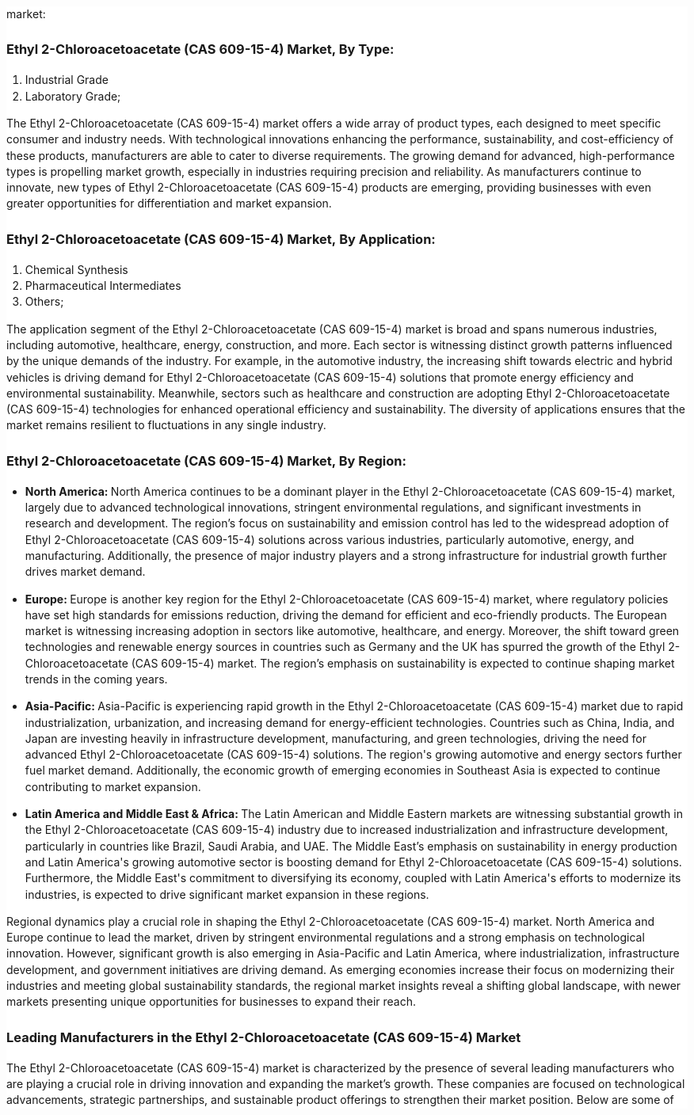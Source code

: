 market:</p><h3><strong>Ethyl 2-Chloroacetoacetate (CAS 609-15-4) Market, By Type:<br /></strong></h3><ol><li>Industrial Grade<li> Laboratory Grade;</li></ol><p>The Ethyl 2-Chloroacetoacetate (CAS 609-15-4) market offers a wide array of product types, each designed to meet specific consumer and industry needs. With technological innovations enhancing the performance, sustainability, and cost-efficiency of these products, manufacturers are able to cater to diverse requirements. The growing demand for advanced, high-performance types is propelling market growth, especially in industries requiring precision and reliability. As manufacturers continue to innovate, new types of Ethyl 2-Chloroacetoacetate (CAS 609-15-4) products are emerging, providing businesses with even greater opportunities for differentiation and market expansion.</p><h3>Ethyl 2-Chloroacetoacetate (CAS 609-15-4) Market,&nbsp;By Application:</h3><ol><li>Chemical Synthesis<li> Pharmaceutical Intermediates<li> Others;</li></ol><p>The application segment of the Ethyl 2-Chloroacetoacetate (CAS 609-15-4) market is broad and spans numerous industries, including automotive, healthcare, energy, construction, and more. Each sector is witnessing distinct growth patterns influenced by the unique demands of the industry. For example, in the automotive industry, the increasing shift towards electric and hybrid vehicles is driving demand for Ethyl 2-Chloroacetoacetate (CAS 609-15-4) solutions that promote energy efficiency and environmental sustainability. Meanwhile, sectors such as healthcare and construction are adopting Ethyl 2-Chloroacetoacetate (CAS 609-15-4) technologies for enhanced operational efficiency and sustainability. The diversity of applications ensures that the market remains resilient to fluctuations in any single industry.</p><h3>Ethyl 2-Chloroacetoacetate (CAS 609-15-4) Market, By Region:</h3><ul><li><p><strong>North America:&nbsp;</strong>North America continues to be a dominant player in the Ethyl 2-Chloroacetoacetate (CAS 609-15-4) market, largely due to advanced technological innovations, stringent environmental regulations, and significant investments in research and development. The region&rsquo;s focus on sustainability and emission control has led to the widespread adoption of Ethyl 2-Chloroacetoacetate (CAS 609-15-4) solutions across various industries, particularly automotive, energy, and manufacturing. Additionally, the presence of major industry players and a strong infrastructure for industrial growth further drives market demand.</p></li><li><p><strong><strong>Europe:&nbsp;</strong></strong>Europe is another key region for the Ethyl 2-Chloroacetoacetate (CAS 609-15-4) market, where regulatory policies have set high standards for emissions reduction, driving the demand for efficient and eco-friendly products. The European market is witnessing increasing adoption in sectors like automotive, healthcare, and energy. Moreover, the shift toward green technologies and renewable energy sources in countries such as Germany and the UK has spurred the growth of the Ethyl 2-Chloroacetoacetate (CAS 609-15-4) market. The region&rsquo;s emphasis on sustainability is expected to continue shaping market trends in the coming years.</p></li><li><p><strong><strong>Asia-Pacific:&nbsp;</strong></strong>Asia-Pacific is experiencing rapid growth in the Ethyl 2-Chloroacetoacetate (CAS 609-15-4) market due to rapid industrialization, urbanization, and increasing demand for energy-efficient technologies. Countries such as China, India, and Japan are investing heavily in infrastructure development, manufacturing, and green technologies, driving the need for advanced Ethyl 2-Chloroacetoacetate (CAS 609-15-4) solutions. The region's growing automotive and energy sectors further fuel market demand. Additionally, the economic growth of emerging economies in Southeast Asia is expected to continue contributing to market expansion.</p></li><li><p><strong><strong>Latin America and Middle East &amp; Africa:&nbsp;</strong></strong>The Latin American and Middle Eastern markets are witnessing substantial growth in the Ethyl 2-Chloroacetoacetate (CAS 609-15-4) industry due to increased industrialization and infrastructure development, particularly in countries like Brazil, Saudi Arabia, and UAE. The Middle East&rsquo;s emphasis on sustainability in energy production and Latin America's growing automotive sector is boosting demand for Ethyl 2-Chloroacetoacetate (CAS 609-15-4) solutions. Furthermore, the Middle East's commitment to diversifying its economy, coupled with Latin America's efforts to modernize its industries, is expected to drive significant market expansion in these regions.</p></li></ul><p>Regional dynamics play a crucial role in shaping the Ethyl 2-Chloroacetoacetate (CAS 609-15-4) market. North America and Europe continue to lead the market, driven by stringent environmental regulations and a strong emphasis on technological innovation. However, significant growth is also emerging in Asia-Pacific and Latin America, where industrialization, infrastructure development, and government initiatives are driving demand. As emerging economies increase their focus on modernizing their industries and meeting global sustainability standards, the regional market insights reveal a shifting global landscape, with newer markets presenting unique opportunities for businesses to expand their reach.</p><h3><strong>Leading Manufacturers in the Ethyl 2-Chloroacetoacetate (CAS 609-15-4) Market</strong></h3><p>The Ethyl 2-Chloroacetoacetate (CAS 609-15-4) market is characterized by the presence of several leading manufacturers who are playing a crucial role in driving innovation and expanding the market&rsquo;s growth. These companies are focused on technological advancements, strategic partnerships, and sustainable product offerings to strengthen their market position. Below are some of